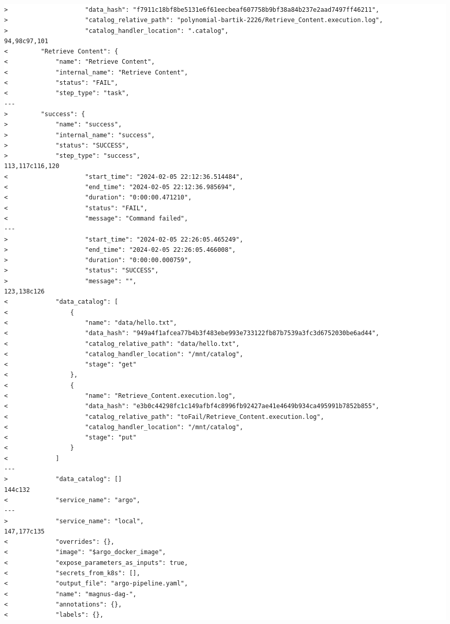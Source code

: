     >                     "data_hash": "f7911c18bf8be5131e6f61eecbeaf607758b9bf38a84b237e2aad7497ff46211",
    >                     "catalog_relative_path": "polynomial-bartik-2226/Retrieve_Content.execution.log",
    >                     "catalog_handler_location": ".catalog",
    94,98c97,101
    <         "Retrieve Content": {
    <             "name": "Retrieve Content",
    <             "internal_name": "Retrieve Content",
    <             "status": "FAIL",
    <             "step_type": "task",
    ---
    >         "success": {
    >             "name": "success",
    >             "internal_name": "success",
    >             "status": "SUCCESS",
    >             "step_type": "success",
    113,117c116,120
    <                     "start_time": "2024-02-05 22:12:36.514484",
    <                     "end_time": "2024-02-05 22:12:36.985694",
    <                     "duration": "0:00:00.471210",
    <                     "status": "FAIL",
    <                     "message": "Command failed",
    ---
    >                     "start_time": "2024-02-05 22:26:05.465249",
    >                     "end_time": "2024-02-05 22:26:05.466008",
    >                     "duration": "0:00:00.000759",
    >                     "status": "SUCCESS",
    >                     "message": "",
    123,138c126
    <             "data_catalog": [
    <                 {
    <                     "name": "data/hello.txt",
    <                     "data_hash": "949a4f1afcea77b4b3f483ebe993e733122fb87b7539a3fc3d6752030be6ad44",
    <                     "catalog_relative_path": "data/hello.txt",
    <                     "catalog_handler_location": "/mnt/catalog",
    <                     "stage": "get"
    <                 },
    <                 {
    <                     "name": "Retrieve_Content.execution.log",
    <                     "data_hash": "e3b0c44298fc1c149afbf4c8996fb92427ae41e4649b934ca495991b7852b855",
    <                     "catalog_relative_path": "toFail/Retrieve_Content.execution.log",
    <                     "catalog_handler_location": "/mnt/catalog",
    <                     "stage": "put"
    <                 }
    <             ]
    ---
    >             "data_catalog": []
    144c132
    <             "service_name": "argo",
    ---
    >             "service_name": "local",
    147,177c135
    <             "overrides": {},
    <             "image": "$argo_docker_image",
    <             "expose_parameters_as_inputs": true,
    <             "secrets_from_k8s": [],
    <             "output_file": "argo-pipeline.yaml",
    <             "name": "magnus-dag-",
    <             "annotations": {},
    <             "labels": {},